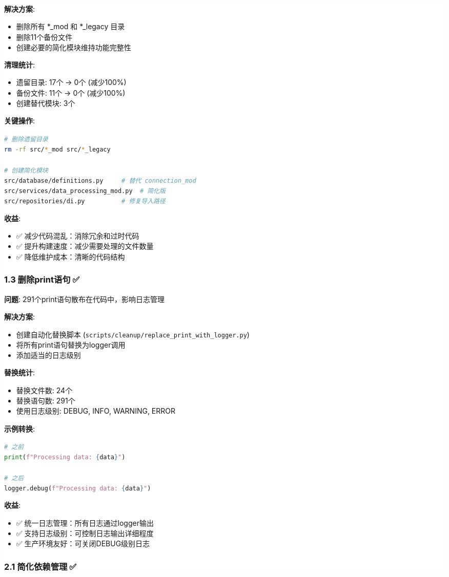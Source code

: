 **解决方案**:
- 删除所有 *_mod 和 *_legacy 目录
- 删除11个备份文件
- 创建必要的简化模块维持功能完整性

**清理统计**:
- 遗留目录: 17个 → 0个 (减少100%)
- 备份文件: 11个 → 0个 (减少100%)
- 创建替代模块: 3个

**关键操作**:
```bash
# 删除遗留目录
rm -rf src/*_mod src/*_legacy

# 创建简化模块
src/database/definitions.py     # 替代 connection_mod
src/services/data_processing_mod.py  # 简化版
src/repositories/di.py          # 修复导入路径
```

**收益**:
- ✅ 减少代码混乱：消除冗余和过时代码
- ✅ 提升构建速度：减少需要处理的文件数量
- ✅ 降低维护成本：清晰的代码结构

### 1.3 删除print语句 ✅

**问题**: 291个print语句散布在代码中，影响日志管理

**解决方案**:
- 创建自动化替换脚本 (`scripts/cleanup/replace_print_with_logger.py`)
- 将所有print语句替换为logger调用
- 添加适当的日志级别

**替换统计**:
- 替换文件数: 24个
- 替换语句数: 291个
- 使用日志级别: DEBUG, INFO, WARNING, ERROR

**示例转换**:
```python
# 之前
print(f"Processing data: {data}")

# 之后
logger.debug(f"Processing data: {data}")
```

**收益**:
- ✅ 统一日志管理：所有日志通过logger输出
- ✅ 支持日志级别：可控制日志输出详细程度
- ✅ 生产环境友好：可关闭DEBUG级别日志

### 2.1 简化依赖管理 ✅
